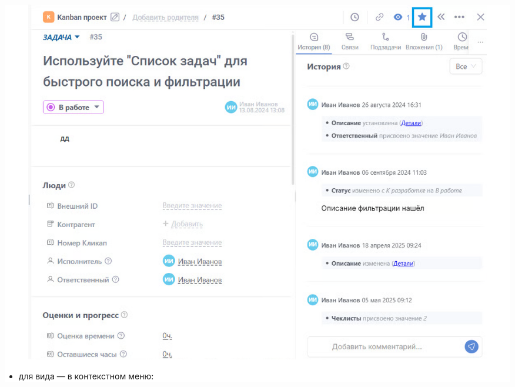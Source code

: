 <figure><img src="../.gitbook/assets/image (1159).png" alt=""><figcaption></figcaption></figure>

* для вида — в контекстном меню:
